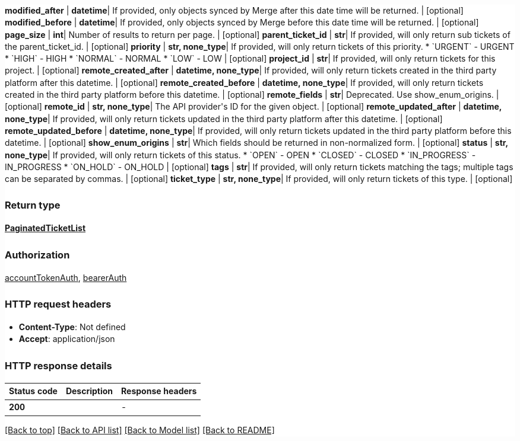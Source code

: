  **modified_after** | **datetime**| If provided, only objects synced by Merge after this date time will be returned. | [optional]
 **modified_before** | **datetime**| If provided, only objects synced by Merge before this date time will be returned. | [optional]
 **page_size** | **int**| Number of results to return per page. | [optional]
 **parent_ticket_id** | **str**| If provided, will only return sub tickets of the parent_ticket_id. | [optional]
 **priority** | **str, none_type**| If provided, will only return tickets of this priority.  * &#x60;URGENT&#x60; - URGENT * &#x60;HIGH&#x60; - HIGH * &#x60;NORMAL&#x60; - NORMAL * &#x60;LOW&#x60; - LOW | [optional]
 **project_id** | **str**| If provided, will only return tickets for this project. | [optional]
 **remote_created_after** | **datetime, none_type**| If provided, will only return tickets created in the third party platform after this datetime. | [optional]
 **remote_created_before** | **datetime, none_type**| If provided, will only return tickets created in the third party platform before this datetime. | [optional]
 **remote_fields** | **str**| Deprecated. Use show_enum_origins. | [optional]
 **remote_id** | **str, none_type**| The API provider&#39;s ID for the given object. | [optional]
 **remote_updated_after** | **datetime, none_type**| If provided, will only return tickets updated in the third party platform after this datetime. | [optional]
 **remote_updated_before** | **datetime, none_type**| If provided, will only return tickets updated in the third party platform before this datetime. | [optional]
 **show_enum_origins** | **str**| Which fields should be returned in non-normalized form. | [optional]
 **status** | **str, none_type**| If provided, will only return tickets of this status.  * &#x60;OPEN&#x60; - OPEN * &#x60;CLOSED&#x60; - CLOSED * &#x60;IN_PROGRESS&#x60; - IN_PROGRESS * &#x60;ON_HOLD&#x60; - ON_HOLD | [optional]
 **tags** | **str**| If provided, will only return tickets matching the tags; multiple tags can be separated by commas. | [optional]
 **ticket_type** | **str, none_type**| If provided, will only return tickets of this type. | [optional]

### Return type

[**PaginatedTicketList**](PaginatedTicketList.md)

### Authorization

[accountTokenAuth](../README.md#accountTokenAuth), [bearerAuth](../README.md#bearerAuth)

### HTTP request headers

 - **Content-Type**: Not defined
 - **Accept**: application/json


### HTTP response details

| Status code | Description | Response headers |
|-------------|-------------|------------------|
**200** |  |  -  |

[[Back to top]](#) [[Back to API list]](../README.md#documentation-for-api-endpoints) [[Back to Model list]](../README.md#documentation-for-models) [[Back to README]](../README.md)

